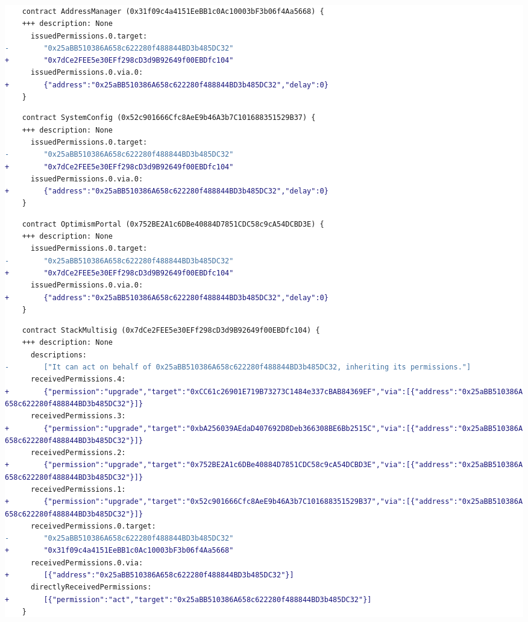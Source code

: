 ```diff
```

```diff
    contract AddressManager (0x31f09c4a4151EeBB1c0Ac10003bF3b06f4Aa5668) {
    +++ description: None
      issuedPermissions.0.target:
-        "0x25aBB510386A658c622280f488844BD3b485DC32"
+        "0x7dCe2FEE5e30EFf298cD3d9B92649f00EBDfc104"
      issuedPermissions.0.via.0:
+        {"address":"0x25aBB510386A658c622280f488844BD3b485DC32","delay":0}
    }
```

```diff
    contract SystemConfig (0x52c901666Cfc8AeE9b46A3b7C101688351529B37) {
    +++ description: None
      issuedPermissions.0.target:
-        "0x25aBB510386A658c622280f488844BD3b485DC32"
+        "0x7dCe2FEE5e30EFf298cD3d9B92649f00EBDfc104"
      issuedPermissions.0.via.0:
+        {"address":"0x25aBB510386A658c622280f488844BD3b485DC32","delay":0}
    }
```

```diff
    contract OptimismPortal (0x752BE2A1c6DBe40884D7851CDC58c9cA54DCBD3E) {
    +++ description: None
      issuedPermissions.0.target:
-        "0x25aBB510386A658c622280f488844BD3b485DC32"
+        "0x7dCe2FEE5e30EFf298cD3d9B92649f00EBDfc104"
      issuedPermissions.0.via.0:
+        {"address":"0x25aBB510386A658c622280f488844BD3b485DC32","delay":0}
    }
```

```diff
    contract StackMultisig (0x7dCe2FEE5e30EFf298cD3d9B92649f00EBDfc104) {
    +++ description: None
      descriptions:
-        ["It can act on behalf of 0x25aBB510386A658c622280f488844BD3b485DC32, inheriting its permissions."]
      receivedPermissions.4:
+        {"permission":"upgrade","target":"0xCC61c26901E719B73273C1484e337cBAB84369EF","via":[{"address":"0x25aBB510386A658c622280f488844BD3b485DC32"}]}
      receivedPermissions.3:
+        {"permission":"upgrade","target":"0xbA256039AEdaD407692D8Deb366308BE6Bb2515C","via":[{"address":"0x25aBB510386A658c622280f488844BD3b485DC32"}]}
      receivedPermissions.2:
+        {"permission":"upgrade","target":"0x752BE2A1c6DBe40884D7851CDC58c9cA54DCBD3E","via":[{"address":"0x25aBB510386A658c622280f488844BD3b485DC32"}]}
      receivedPermissions.1:
+        {"permission":"upgrade","target":"0x52c901666Cfc8AeE9b46A3b7C101688351529B37","via":[{"address":"0x25aBB510386A658c622280f488844BD3b485DC32"}]}
      receivedPermissions.0.target:
-        "0x25aBB510386A658c622280f488844BD3b485DC32"
+        "0x31f09c4a4151EeBB1c0Ac10003bF3b06f4Aa5668"
      receivedPermissions.0.via:
+        [{"address":"0x25aBB510386A658c622280f488844BD3b485DC32"}]
      directlyReceivedPermissions:
+        [{"permission":"act","target":"0x25aBB510386A658c622280f488844BD3b485DC32"}]
    }
```
